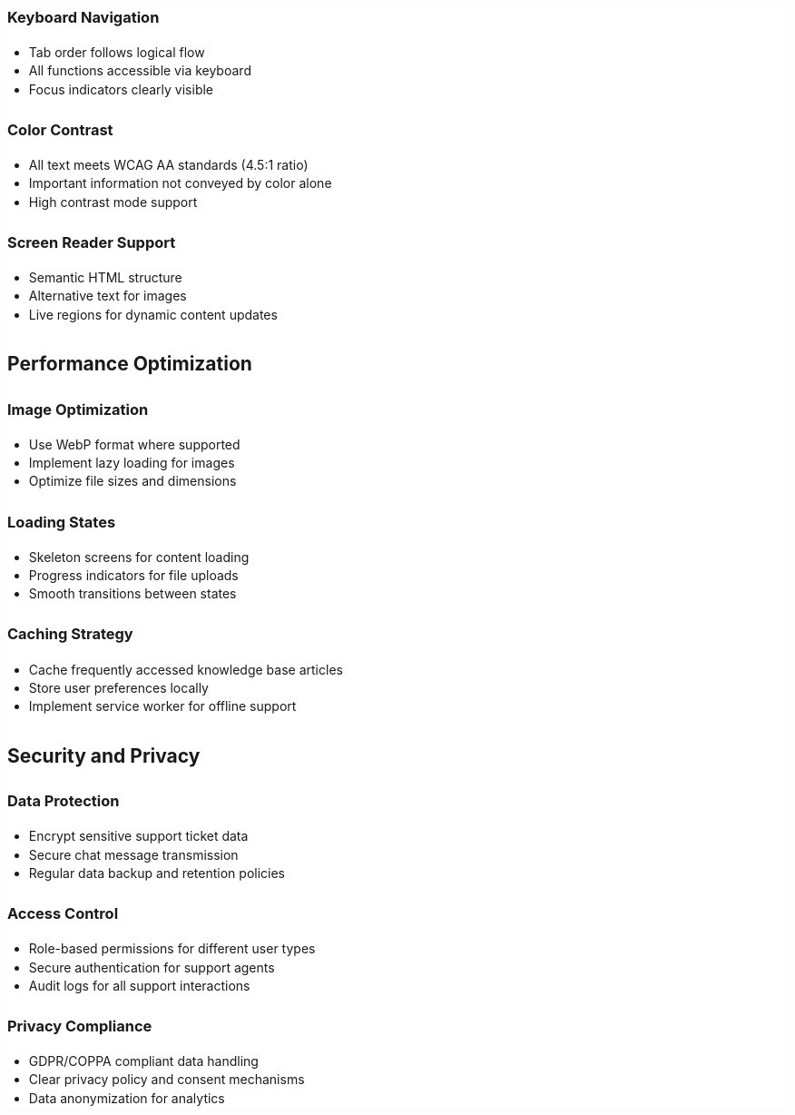 ### Keyboard Navigation
- Tab order follows logical flow
- All functions accessible via keyboard
- Focus indicators clearly visible

### Color Contrast
- All text meets WCAG AA standards (4.5:1 ratio)
- Important information not conveyed by color alone
- High contrast mode support

### Screen Reader Support
- Semantic HTML structure
- Alternative text for images
- Live regions for dynamic content updates

## Performance Optimization

### Image Optimization
- Use WebP format where supported
- Implement lazy loading for images
- Optimize file sizes and dimensions

### Loading States
- Skeleton screens for content loading
- Progress indicators for file uploads
- Smooth transitions between states

### Caching Strategy
- Cache frequently accessed knowledge base articles
- Store user preferences locally
- Implement service worker for offline support

## Security and Privacy

### Data Protection
- Encrypt sensitive support ticket data
- Secure chat message transmission
- Regular data backup and retention policies

### Access Control
- Role-based permissions for different user types
- Secure authentication for support agents
- Audit logs for all support interactions

### Privacy Compliance
- GDPR/COPPA compliant data handling
- Clear privacy policy and consent mechanisms
- Data anonymization for analytics
